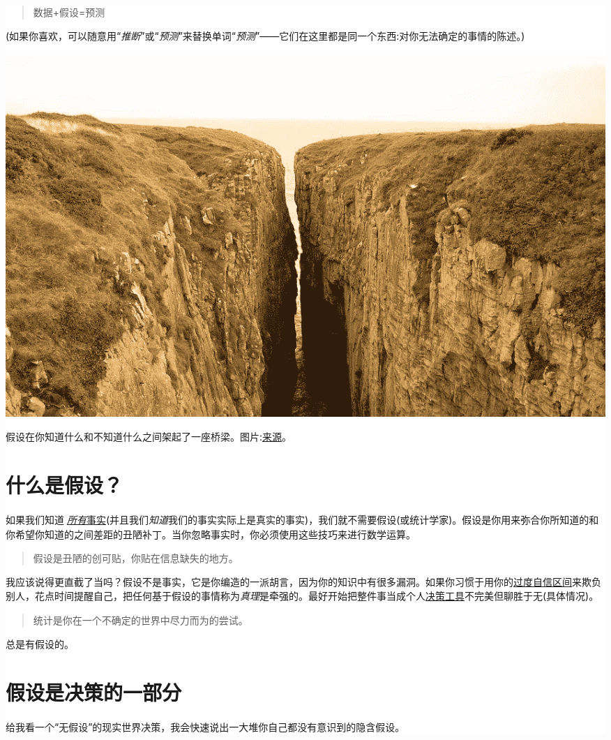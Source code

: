 > 数据+假设=预测

(如果你喜欢，可以随意用“*推断*”或“*预测*”来替换单词“*预测*”——它们在这里都是同一个东西:对你无法确定的事情的陈述。)

![](img/0076a2bc4c757ded671ecaf42951b659.png)

假设在你知道什么和不知道什么之间架起了一座桥梁。图片:[来源](https://en.wikipedia.org/wiki/File:View_into_chasm_known_as_Huntsman_Leap_-_geograph.org.uk_-_2154831.jpg)。

# 什么是假设？

如果我们知道 [*所有*事实](http://bit.ly/quaesita_popwrong)(并且我们*知道*我们的事实实际上是真实的事实)，我们就不需要假设(或统计学家)。假设是你用来弥合你所知道的和你希望你知道的之间差距的丑陋补丁。当你忽略事实时，你必须使用这些技巧来进行数学运算。

> 假设是丑陋的创可贴，你贴在信息缺失的地方。

我应该说得更直截了当吗？假设不是事实，它是你编造的一派胡言，因为你的知识中有很多漏洞。如果你习惯于用你的[过度自信区间](http://bit.ly/quaesita_needles)来欺负别人，花点时间提醒自己，把任何基于假设的事情称为*真理*是牵强的。最好开始把整件事当成个人[决策工具](http://bit.ly/quaesita_di)不完美但聊胜于无(具体情况)。

> 统计是你在一个不确定的世界中尽力而为的尝试。

总是有假设的。

# 假设是决策的一部分

给我看一个“无假设”的现实世界决策，我会快速说出一大堆你自己都没有意识到的隐含假设。
